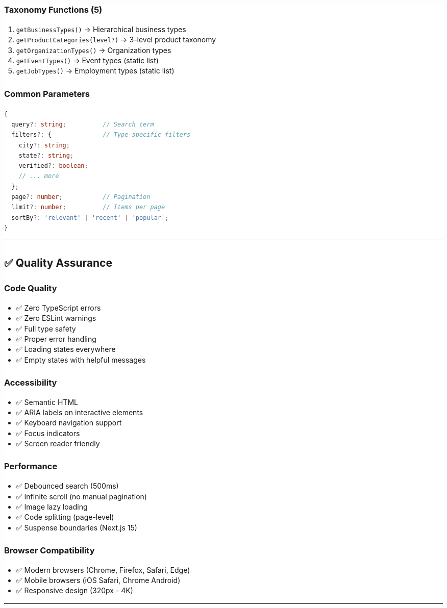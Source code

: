 ### Taxonomy Functions (5)
1. `getBusinessTypes()` → Hierarchical business types
2. `getProductCategories(level?)` → 3-level product taxonomy
3. `getOrganizationTypes()` → Organization types
4. `getEventTypes()` → Event types (static list)
5. `getJobTypes()` → Employment types (static list)

### Common Parameters
```typescript
{
  query?: string;          // Search term
  filters?: {              // Type-specific filters
    city?: string;
    state?: string;
    verified?: boolean;
    // ... more
  };
  page?: number;           // Pagination
  limit?: number;          // Items per page
  sortBy?: 'relevant' | 'recent' | 'popular';
}
```

---

## ✅ Quality Assurance

### Code Quality
- ✅ Zero TypeScript errors
- ✅ Zero ESLint warnings
- ✅ Full type safety
- ✅ Proper error handling
- ✅ Loading states everywhere
- ✅ Empty states with helpful messages

### Accessibility
- ✅ Semantic HTML
- ✅ ARIA labels on interactive elements
- ✅ Keyboard navigation support
- ✅ Focus indicators
- ✅ Screen reader friendly

### Performance
- ✅ Debounced search (500ms)
- ✅ Infinite scroll (no manual pagination)
- ✅ Image lazy loading
- ✅ Code splitting (page-level)
- ✅ Suspense boundaries (Next.js 15)

### Browser Compatibility
- ✅ Modern browsers (Chrome, Firefox, Safari, Edge)
- ✅ Mobile browsers (iOS Safari, Chrome Android)
- ✅ Responsive design (320px - 4K)

---